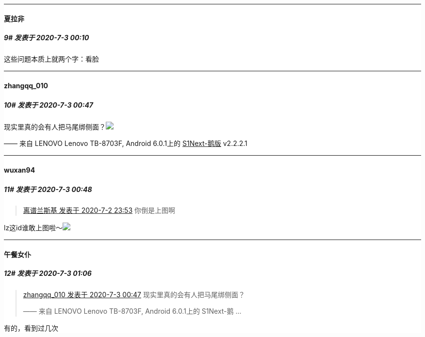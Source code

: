 -----

####  夏拉非  
##### 9#       发表于 2020-7-3 00:10




这些问题本质上就两个字：看脸







-----

####  zhangqq_010  
##### 10#       发表于 2020-7-3 00:47




现实里真的会有人把马尾绑侧面？<img src="https://static.saraba1st.com/image/smiley/face2017/016.png" referrerpolicy="no-referrer">

—— 来自 LENOVO Lenovo TB-8703F, Android 6.0.1上的 [S1Next-鹅版](https://github.com/ykrank/S1-Next/releases) v2.2.2.1







-----

####  wuxan94  
##### 11#       发表于 2020-7-3 00:48



<blockquote><a href="httphttps://bbs.saraba1st.com/2b/forum.php?mod=redirect&amp;goto=findpost&amp;pid=48042894&amp;ptid=1945512" target="_blank">离谱兰斯基 发表于 2020-7-2 23:53</a>
你倒是上图啊</blockquote>
lz这id谁敢上图啦～<img src="https://static.saraba1st.com/image/smiley/animal2017/019.png" referrerpolicy="no-referrer">







-----

####  午餐女仆  
##### 12#       发表于 2020-7-3 01:06



<blockquote><a href="httphttps://bbs.saraba1st.com/2b/forum.php?mod=redirect&amp;goto=findpost&amp;pid=48043386&amp;ptid=1945512" target="_blank">zhangqq_010 发表于 2020-7-3 00:47</a>
现实里真的会有人把马尾绑侧面？

—— 来自 LENOVO Lenovo TB-8703F, Android 6.0.1上的 S1Next-鹅 ...</blockquote>
有的，看到过几次
